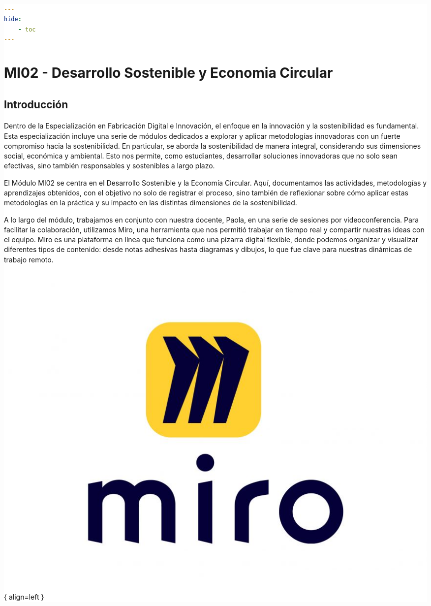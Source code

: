 ```yaml
---
hide:
    - toc
---
```


# MI02 - Desarrollo Sostenible y Economia Circular

## Introducción

Dentro de la Especialización en Fabricación Digital e Innovación, el enfoque en la innovación y la sostenibilidad es fundamental. Esta especialización incluye una serie de módulos dedicados a explorar y aplicar metodologías innovadoras con un fuerte compromiso hacia la sostenibilidad. En particular, se aborda la sostenibilidad de manera integral, considerando sus dimensiones social, económica y ambiental. Esto nos permite, como estudiantes, desarrollar soluciones innovadoras que no solo sean efectivas, sino también responsables y sostenibles a largo plazo.

El Módulo MI02 se centra en el Desarrollo Sostenible y la Economía Circular. Aquí, documentamos las actividades, metodologías y aprendizajes obtenidos, con el objetivo no solo de registrar el proceso, sino también de reflexionar sobre cómo aplicar estas metodologías en la práctica y su impacto en las distintas dimensiones de la sostenibilidad.

A lo largo del módulo, trabajamos en conjunto con nuestra docente, Paola, en una serie de sesiones por videoconferencia. Para facilitar la colaboración, utilizamos Miro, una herramienta que nos permitió trabajar en tiempo real y compartir nuestras ideas con el equipo. Miro es una plataforma en línea que funciona como una pizarra digital flexible, donde podemos organizar y visualizar diferentes tipos de contenido: desde notas adhesivas hasta diagramas y dibujos, lo que fue clave para nuestras dinámicas de trabajo remoto.

![Imagen de MIRO](../images/MD01/miro.png#md01){ align=left }